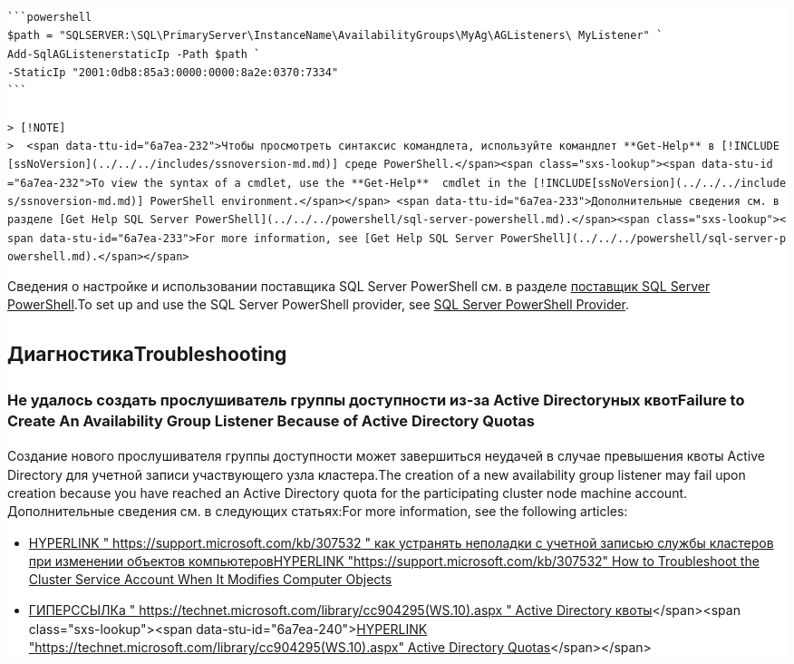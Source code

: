     ```powershell
    $path = "SQLSERVER:\SQL\PrimaryServer\InstanceName\AvailabilityGroups\MyAg\AGListeners\ MyListener" `
    Add-SqlAGListenerstaticIp -Path $path `
    -StaticIp "2001:0db8:85a3:0000:0000:8a2e:0370:7334"  
    ```  
  
    > [!NOTE]  
    >  <span data-ttu-id="6a7ea-232">Чтобы просмотреть синтаксис командлета, используйте командлет **Get-Help** в [!INCLUDE[ssNoVersion](../../../includes/ssnoversion-md.md)] среде PowerShell.</span><span class="sxs-lookup"><span data-stu-id="6a7ea-232">To view the syntax of a cmdlet, use the **Get-Help**  cmdlet in the [!INCLUDE[ssNoVersion](../../../includes/ssnoversion-md.md)] PowerShell environment.</span></span> <span data-ttu-id="6a7ea-233">Дополнительные сведения см. в разделе [Get Help SQL Server PowerShell](../../../powershell/sql-server-powershell.md).</span><span class="sxs-lookup"><span data-stu-id="6a7ea-233">For more information, see [Get Help SQL Server PowerShell](../../../powershell/sql-server-powershell.md).</span></span>  
  
<span data-ttu-id="6a7ea-234">Сведения о настройке и использовании поставщика SQL Server PowerShell см. в разделе [поставщик SQL Server PowerShell](../../../powershell/sql-server-powershell-provider.md).</span><span class="sxs-lookup"><span data-stu-id="6a7ea-234">To set up and use the SQL Server PowerShell provider, see [SQL Server PowerShell Provider](../../../powershell/sql-server-powershell-provider.md).</span></span>
  
## <a name="troubleshooting"></a><span data-ttu-id="6a7ea-235">Диагностика</span><span class="sxs-lookup"><span data-stu-id="6a7ea-235">Troubleshooting</span></span>  
  
###  <a name="failure-to-create-an-availability-group-listener-because-of-active-directory-quotas"></a><a name="ADQuotas"></a><span data-ttu-id="6a7ea-236">Не удалось создать прослушиватель группы доступности из-за Active Directoryных квот</span><span class="sxs-lookup"><span data-stu-id="6a7ea-236">Failure to Create An Availability Group Listener Because of Active Directory Quotas</span></span>  
 <span data-ttu-id="6a7ea-237">Создание нового прослушивателя группы доступности может завершиться неудачей в случае превышения квоты Active Directory для учетной записи участвующего узла кластера.</span><span class="sxs-lookup"><span data-stu-id="6a7ea-237">The creation of a new availability group listener may fail upon creation because you have reached an Active Directory quota for the participating cluster node machine account.</span></span>  <span data-ttu-id="6a7ea-238">Дополнительные сведения см. в следующих статьях:</span><span class="sxs-lookup"><span data-stu-id="6a7ea-238">For more information, see the following articles:</span></span>  
  
-   [<span data-ttu-id="6a7ea-239">HYPERLINK " https://support.microsoft.com/kb/307532 " как устранять неполадки с учетной записью службы кластеров при изменении объектов компьютеров</span><span class="sxs-lookup"><span data-stu-id="6a7ea-239">HYPERLINK "https://support.microsoft.com/kb/307532" How to Troubleshoot the Cluster Service Account When It Modifies Computer Objects</span></span>](https://support.microsoft.com/kb/307532)  
  
-   <span data-ttu-id="6a7ea-240">[ГИПЕРССЫЛКа " https://technet.microsoft.com/library/cc904295(WS.10).aspx " Active Directory квоты](https://technet.microsoft.com/library/cc904295\(WS.10\).aspx)</span><span class="sxs-lookup"><span data-stu-id="6a7ea-240">[HYPERLINK "https://technet.microsoft.com/library/cc904295(WS.10).aspx" Active Directory Quotas](https://technet.microsoft.com/library/cc904295\(WS.10\).aspx)</span></span>  
  